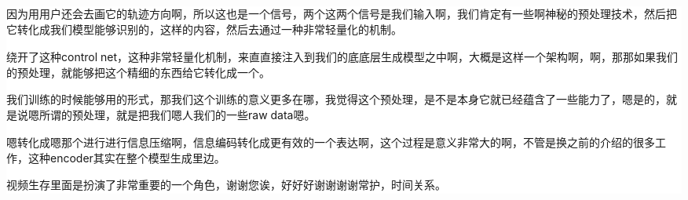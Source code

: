 因为用用户还会去画它的轨迹方向啊，所以这也是一个信号，两个这两个信号是我们输入啊，我们肯定有一些啊神秘的预处理技术，然后把它转化成我们模型能够识别的，这样的内容，然后去通过一种非常轻量化的机制。

绕开了这种control net，这种非常轻量化机制，来直直接注入到我们的底底层生成模型之中啊，大概是这样一个架构啊，啊，那那如果我们的预处理，就能够把这个精细的东西给它转化成一个。

我们训练的时候能够用的形式，那我们这个训练的意义更多在哪，我觉得这个预处理，是不是本身它就已经蕴含了一些能力了，嗯是的，就是说嗯所谓的预处理，就是把我们嗯人我们的一些raw data嗯。

嗯转化成嗯那个进行进行信息压缩啊，信息编码转化成更有效的一个表达啊，这个过程是意义非常大的啊，不管是换之前的介绍的很多工作，这种encoder其实在整个模型生成里边。

视频生存里面是扮演了非常重要的一个角色，谢谢您诶，好好好谢谢谢谢常护，时间关系。